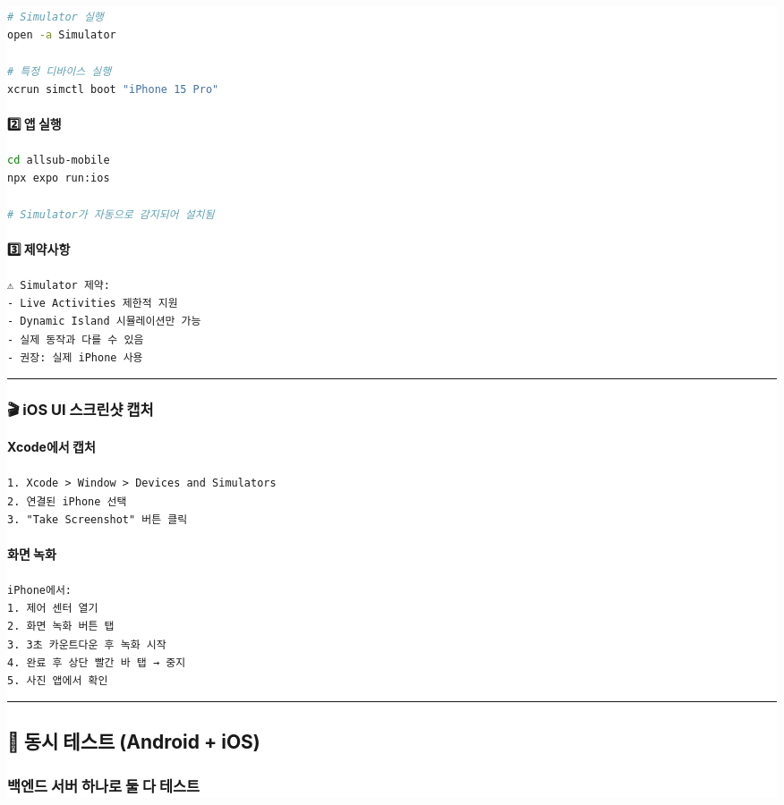 ```bash
# Simulator 실행
open -a Simulator

# 특정 디바이스 실행
xcrun simctl boot "iPhone 15 Pro"
```

#### 2️⃣ 앱 실행

```bash
cd allsub-mobile
npx expo run:ios

# Simulator가 자동으로 감지되어 설치됨
```

#### 3️⃣ 제약사항

```
⚠️ Simulator 제약:
- Live Activities 제한적 지원
- Dynamic Island 시뮬레이션만 가능
- 실제 동작과 다를 수 있음
- 권장: 실제 iPhone 사용
```

---

### 🎬 iOS UI 스크린샷 캡처

#### Xcode에서 캡처

```
1. Xcode > Window > Devices and Simulators
2. 연결된 iPhone 선택
3. "Take Screenshot" 버튼 클릭
```

#### 화면 녹화

```
iPhone에서:
1. 제어 센터 열기
2. 화면 녹화 버튼 탭
3. 3초 카운트다운 후 녹화 시작
4. 완료 후 상단 빨간 바 탭 → 중지
5. 사진 앱에서 확인
```

---

## 🔄 동시 테스트 (Android + iOS)

### 백엔드 서버 하나로 둘 다 테스트
